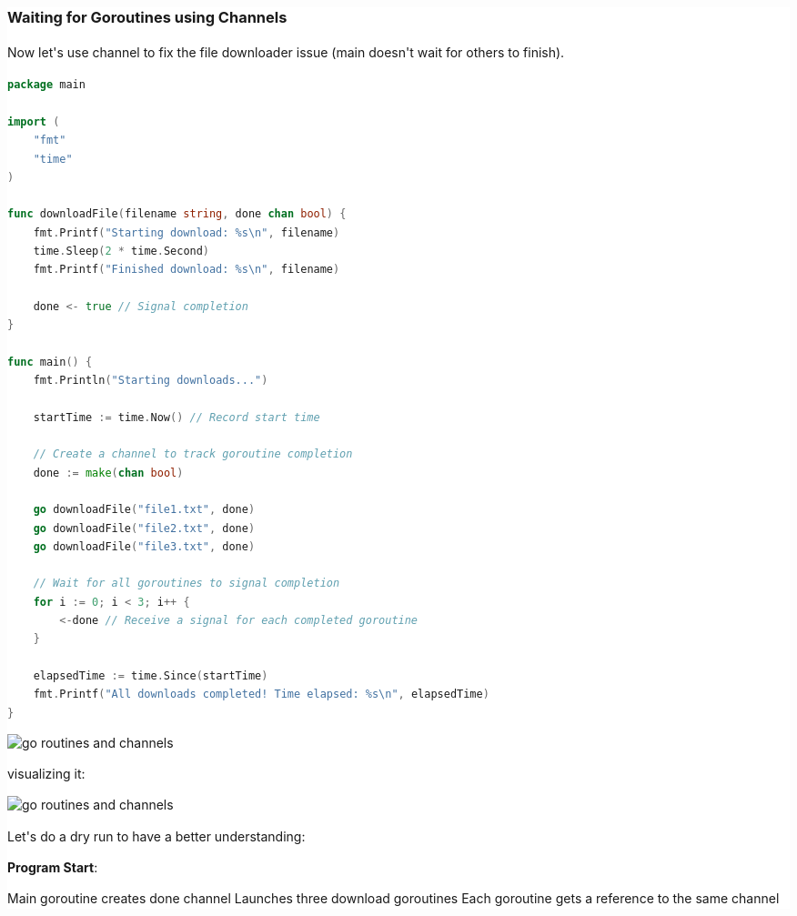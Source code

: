 ### Waiting for Goroutines using Channels

Now let's use channel to fix the file downloader issue (main doesn't wait for others to finish).

```go
package main

import (
	"fmt"
	"time"
)

func downloadFile(filename string, done chan bool) {
	fmt.Printf("Starting download: %s\n", filename)
	time.Sleep(2 * time.Second)
	fmt.Printf("Finished download: %s\n", filename)

	done <- true // Signal completion
}

func main() {
	fmt.Println("Starting downloads...")

	startTime := time.Now() // Record start time

	// Create a channel to track goroutine completion
	done := make(chan bool)

	go downloadFile("file1.txt", done)
	go downloadFile("file2.txt", done)
	go downloadFile("file3.txt", done)

	// Wait for all goroutines to signal completion
	for i := 0; i < 3; i++ {
		<-done // Receive a signal for each completed goroutine
	}

	elapsedTime := time.Since(startTime)
	fmt.Printf("All downloads completed! Time elapsed: %s\n", elapsedTime)
}
```

![go routines and channels](https://dev-to-uploads.s3.amazonaws.com/uploads/articles/pk4wc543tcyuvv8lbq86.png)

visualizing it:

![go routines and channels](https://dev-to-uploads.s3.amazonaws.com/uploads/articles/uio144z8vv0gpay1logj.png)

Let's do a dry run to have a better understanding:

**Program Start**:

Main goroutine creates done channel
Launches three download goroutines
Each goroutine gets a reference to the same channel
